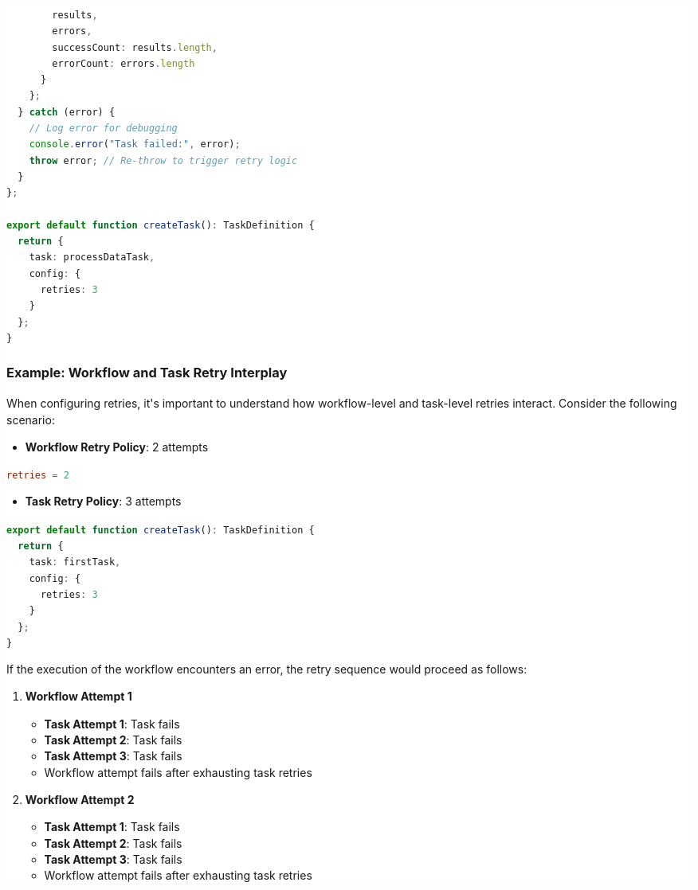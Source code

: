 ```typescript
        results,
        errors,
        successCount: results.length,
        errorCount: errors.length
      }
    };
  } catch (error) {
    // Log error for debugging
    console.error("Task failed:", error);
    throw error; // Re-throw to trigger retry logic
  }
};

export default function createTask(): TaskDefinition {
  return {
    task: processDataTask,
    config: {
      retries: 3
    }
  };
}
```

### Example: Workflow and Task Retry Interplay

When configuring retries, it's important to understand how workflow-level and task-level retries interact. Consider the following scenario:

- **Workflow Retry Policy**: 2 attempts
```toml
retries = 2
```

- **Task Retry Policy**: 3 attempts
```typescript
export default function createTask(): TaskDefinition {
  return {
    task: firstTask,
    config: {
      retries: 3
    }
  };
}
```

If the execution of the workflow encounters an error, the retry sequence would proceed as follows:

1. **Workflow Attempt 1**
   - **Task Attempt 1**: Task fails
   - **Task Attempt 2**: Task fails
   - **Task Attempt 3**: Task fails
   - Workflow attempt fails after exhausting task retries

2. **Workflow Attempt 2**
   - **Task Attempt 1**: Task fails
   - **Task Attempt 2**: Task fails
   - **Task Attempt 3**: Task fails
   - Workflow attempt fails after exhausting task retries
